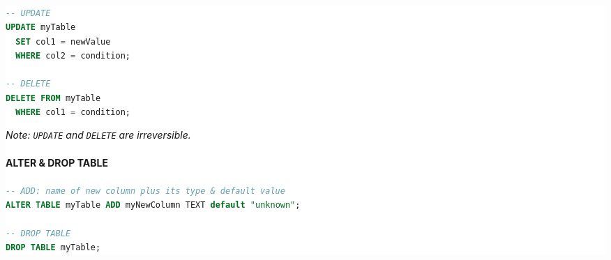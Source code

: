 ```sql
-- UPDATE
UPDATE myTable 
  SET col1 = newValue 
  WHERE col2 = condition;

-- DELETE
DELETE FROM myTable 
  WHERE col1 = condition;
```

*Note: `UPDATE` and `DELETE` are irreversible.*


#### ALTER & DROP TABLE

```sql
-- ADD: name of new column plus its type & default value
ALTER TABLE myTable ADD myNewColumn TEXT default "unknown";

-- DROP TABLE
DROP TABLE myTable;
```


